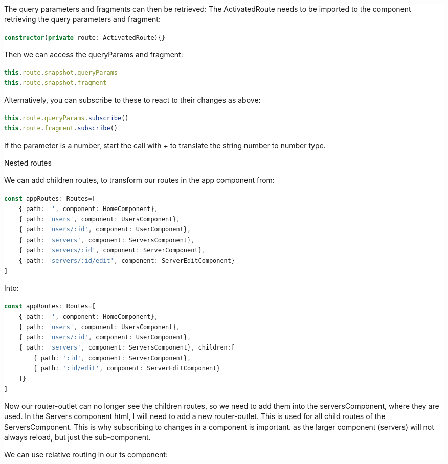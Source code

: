 The query parameters and fragments can then be retrieved:
The ActivatedRoute needs to be imported to the component retrieving the query parameters and fragment:

```ts
constructor(private route: ActivatedRoute){}
```
Then we can access the queryParams and fragment:

```ts
this.route.snapshot.queryParams
this.route.snapshot.fragment

```
Alternatively, you can subscribe to these to react to their changes as above:

```ts
this.route.queryParams.subscribe()
this.route.fragment.subscribe()
```
If the parameter is a number, start the call with + to translate the string number to number type.
</p>
<p>
Nested routes

We can add children routes, to transform our routes in the app component from:

```ts
const appRoutes: Routes=[
    { path: '', component: HomeComponent},
    { path: 'users', component: UsersComponent},
    { path: 'users/:id', component: UserComponent},
    { path: 'servers', component: ServersComponent},
    { path: 'servers/:id', component: ServerComponent},
    { path: 'servers/:id/edit', component: ServerEditComponent}
]
```

Into:

```ts
const appRoutes: Routes=[
    { path: '', component: HomeComponent},
    { path: 'users', component: UsersComponent},
    { path: 'users/:id', component: UserComponent},
    { path: 'servers', component: ServersComponent}, children:[
        { path: ':id', component: ServerComponent},
        { path: ':id/edit', component: ServerEditComponent}
    ]}
]

```

Now our router-outlet can no longer see the children routes, so we need to add them into the serversComponent, where they are used. 
In the Servers component html, I will need to add a new router-outlet. This is used for all child routes of the ServersComponent. 
This is why subscribing to changes in a component is important. as the larger component (servers) will not always reload, but just the sub-component. 
</p>
<p>
We can use relative routing in our ts component:
